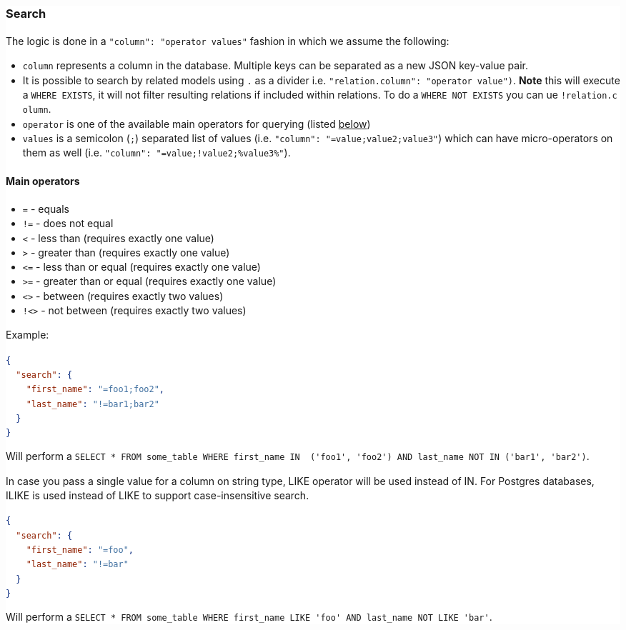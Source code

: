 ### Search

The logic is done in a `"column": "operator values"` fashion in which we assume the
following:

- `column` represents a column in the database. Multiple keys can be separated as a new
  JSON key-value pair.
- It is possible to search by related models using `.` as a divider i.e.
  `"relation.column": "operator value")`. **Note** this will execute a `WHERE EXISTS`, it will
  not filter resulting relations if included within relations. To do a `WHERE NOT EXISTS` you can ue `!relation.column`.
- `operator` is one of the available main operators for querying (listed [below](#main-operators))
- `values` is a semicolon (`;`) separated list of values
  (i.e. `"column": "=value;value2;value3"`) which
  can have micro-operators on them as well (i.e. `"column": "=value;!value2;%value3%"`).

#### Main operators

- `=` - equals
- `!=` - does not equal
- `<` - less than (requires exactly one value)
- `>` - greater than (requires exactly one value)
- `<=` - less than or equal (requires exactly one value)
- `>=` - greater than or equal (requires exactly one value)
- `<>` - between (requires exactly two values)
- `!<>` - not between (requires exactly two values)

Example:

```json
{
  "search": {
    "first_name": "=foo1;foo2",
    "last_name": "!=bar1;bar2"
  }
}
```

Will perform a `SELECT * FROM some_table WHERE first_name IN 
('foo1', 'foo2') AND last_name NOT IN ('bar1', 'bar2')`.

In case you pass a single value for a column on string type, LIKE operator will be used
instead of IN. For Postgres databases, ILIKE is used instead of LIKE to support
case-insensitive search.

```json
{
  "search": {
    "first_name": "=foo",
    "last_name": "!=bar"
  }
}
```

Will perform a `SELECT * FROM some_table WHERE first_name LIKE 'foo' AND
last_name NOT LIKE 'bar'`.
